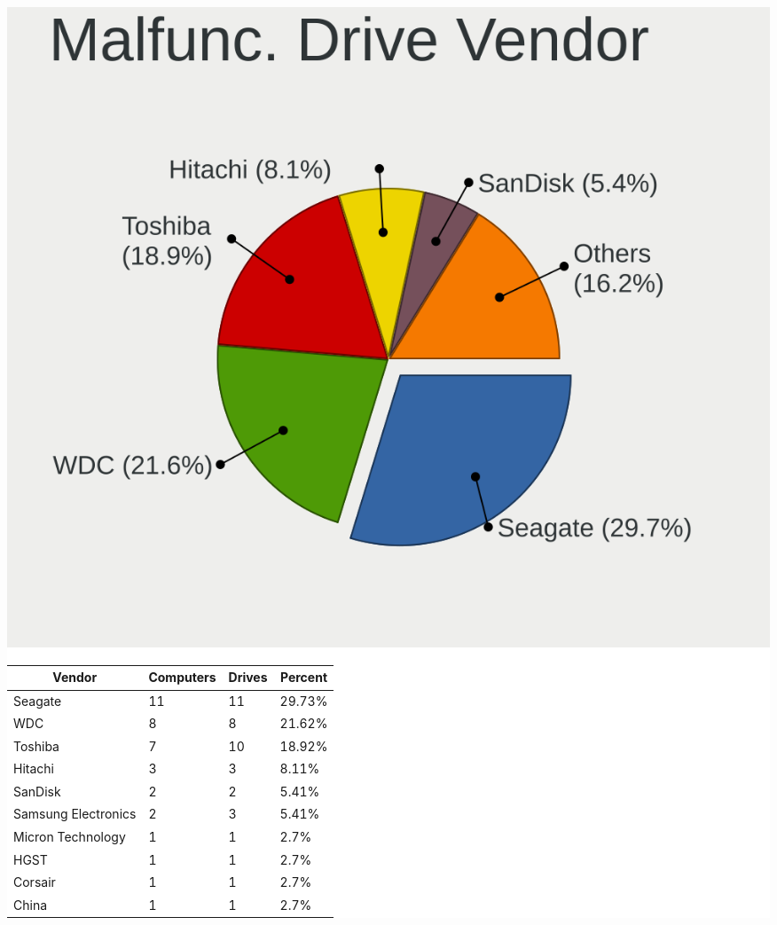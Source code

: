 ![Malfunc. Drive Vendor](./All/images/pie_chart_bsd/drive_malfunc_vendor.svg)


| Vendor              | Computers | Drives | Percent |
|---------------------|-----------|--------|---------|
| Seagate             | 11        | 11     | 29.73%  |
| WDC                 | 8         | 8      | 21.62%  |
| Toshiba             | 7         | 10     | 18.92%  |
| Hitachi             | 3         | 3      | 8.11%   |
| SanDisk             | 2         | 2      | 5.41%   |
| Samsung Electronics | 2         | 3      | 5.41%   |
| Micron Technology   | 1         | 1      | 2.7%    |
| HGST                | 1         | 1      | 2.7%    |
| Corsair             | 1         | 1      | 2.7%    |
| China               | 1         | 1      | 2.7%    |

